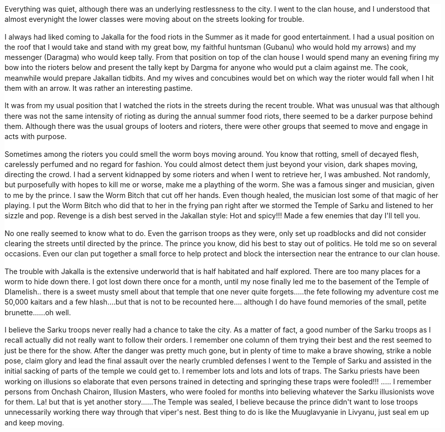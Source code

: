 Everything was quiet, although there was an underlying restlessness to the
city.  I went to the clan house, and I understood that almost everynight the
lower classes were moving about on the streets looking for trouble.

I always had liked coming to Jakalla for the food riots in the Summer as it
made for good entertainment.  I had a usual position on the roof that I would
take and stand with my great bow, my faithful huntsman (Gubanu) who would
hold my arrows) and my messenger (Daragma) who would keep tally.  From that
position on top of the clan house I would spend many an evening firing my bow
into the rioters below and present the tally kept by Dargma for anyone who
would put a claim against me.  The cook, meanwhile would prepare Jakallan
tidbits.  And my wives and concubines would bet on which way the rioter would
fall when I hit them with an arrow.  It was rather an interesting pastime. 

It was from my usual position that I watched the riots in the streets
during the recent trouble.  What was unusual was that although there was not
the same intensity of rioting as during the annual summer food riots, there
seemed to be a darker purpose behind them.  Although there was the usual
groups of looters and rioters, there were other groups that seemed to move
and engage in acts with purpose.

Sometimes among the rioters you could smell the worm boys moving around.
You know that rotting, smell of decayed flesh, carelessly perfumed and no
regard for fashion.  You could almost detect them just beyond your vision,
dark shapes moving, directing the crowd.  I had a servent kidnapped by some
rioters and when I went to retrieve her, I was ambushed.  Not randomly, but
purposefully with hopes to kill me or worse, make me a plaything of the worm.
She was a famous singer and musician, given to me by the prince.  I saw the
Worm Bitch that cut off her hands. Even though healed, the musician lost some
of that magic of her playing.  I put the Worm Bitch who did that to her in
the frying pan right after we stormed the Temple of Sarku and listened to her
sizzle and pop.  Revenge is a dish best served in the Jakallan style:  Hot
and spicy!!!  Made a few enemies that day I'll tell you.

No one really seemed to know what to do.  Even the garrison troops as
they were, only set up roadblocks and did not consider clearing the streets
until directed by the prince.  The prince you know, did his best to stay out
of politics.  He told me so on several occasions.   Even our clan put
together a small force to help protect and block the intersection near the
entrance to our clan house.

The trouble with Jakalla is the extensive underworld that is half
habitated and half explored.  There are too many places for a worm to hide
down there.  I got lost down there once for a month, until my nose finally
led me to the basement of the Temple of Dlamelish.. there is a sweet musty
smell about that temple that one never quite forgets.....the fete following
my adventure cost me 50,000 kaitars and a few hlash....but that is not to be
recounted here.... although I do have found memories of the small, petite
brunette......oh well.

I believe the Sarku troops never really had a chance to take the city.
As a matter of fact, a good number of the Sarku troops as I recall actually
did not really want to follow their orders.  I remember one column of them
trying their best and the rest seemed to just be there for the show.  After
the danger was pretty much gone, but in plenty of time to make a brave
showing, strike a noble pose, claim glory and lead the final assault over the
nearly crumbled defenses I went to the Temple of Sarku and assisted in the
initial sacking of parts of the temple we could get to.  I remember lots and
lots and lots of traps.  The Sarku priests have been working on illusions so
elaborate that even persons trained in detecting and springing these traps
were fooled!!! ..... I remember persons from Onchash Chairon,  Illusion
Masters, who were fooled for months into believing whatever the Sarku
illusionists wove for them.  La!  but that is yet another story......The
Temple was sealed, I believe because the prince didn't want to lose troops
unnecessarily working there way through that viper's nest.  Best thing to do
is like the Muuglavyanie in Livyanu, just seal em up and keep moving.
